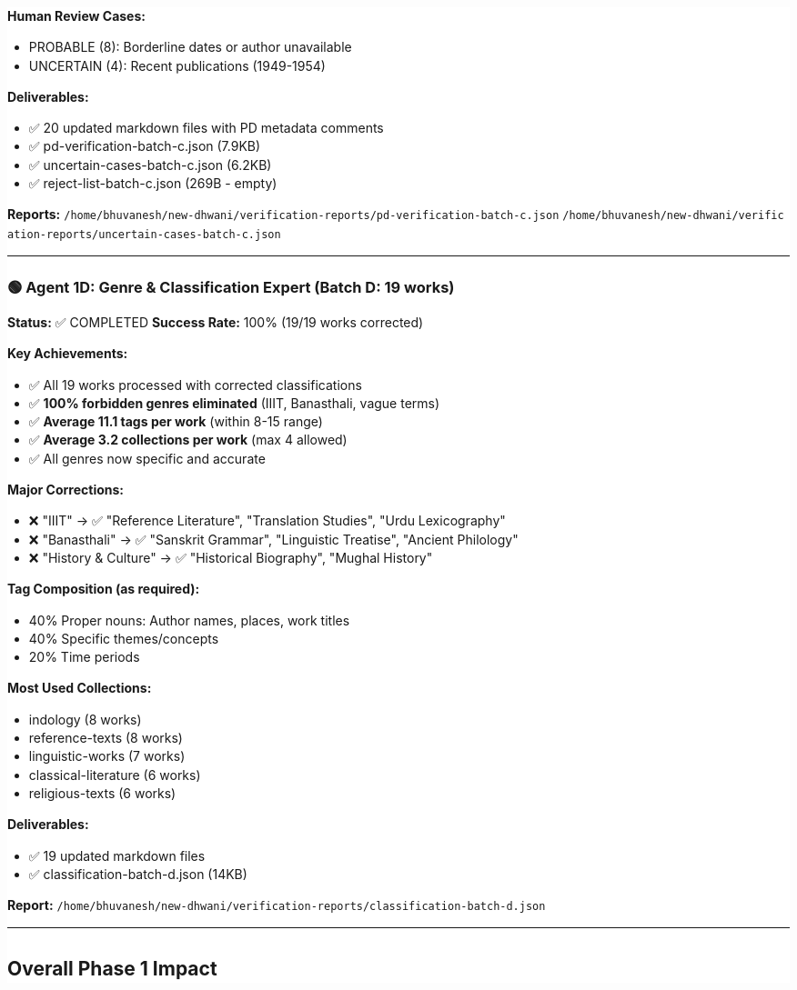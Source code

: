 **Human Review Cases:**
- PROBABLE (8): Borderline dates or author unavailable
- UNCERTAIN (4): Recent publications (1949-1954)

**Deliverables:**
- ✅ 20 updated markdown files with PD metadata comments
- ✅ pd-verification-batch-c.json (7.9KB)
- ✅ uncertain-cases-batch-c.json (6.2KB)
- ✅ reject-list-batch-c.json (269B - empty)

**Reports:** `/home/bhuvanesh/new-dhwani/verification-reports/pd-verification-batch-c.json`
           `/home/bhuvanesh/new-dhwani/verification-reports/uncertain-cases-batch-c.json`

---

### 🟢 Agent 1D: Genre & Classification Expert (Batch D: 19 works)

**Status:** ✅ COMPLETED
**Success Rate:** 100% (19/19 works corrected)

**Key Achievements:**
- ✅ All 19 works processed with corrected classifications
- ✅ **100% forbidden genres eliminated** (IIIT, Banasthali, vague terms)
- ✅ **Average 11.1 tags per work** (within 8-15 range)
- ✅ **Average 3.2 collections per work** (max 4 allowed)
- ✅ All genres now specific and accurate

**Major Corrections:**
- ❌ "IIIT" → ✅ "Reference Literature", "Translation Studies", "Urdu Lexicography"
- ❌ "Banasthali" → ✅ "Sanskrit Grammar", "Linguistic Treatise", "Ancient Philology"
- ❌ "History & Culture" → ✅ "Historical Biography", "Mughal History"

**Tag Composition (as required):**
- 40% Proper nouns: Author names, places, work titles
- 40% Specific themes/concepts
- 20% Time periods

**Most Used Collections:**
- indology (8 works)
- reference-texts (8 works)
- linguistic-works (7 works)
- classical-literature (6 works)
- religious-texts (6 works)

**Deliverables:**
- ✅ 19 updated markdown files
- ✅ classification-batch-d.json (14KB)

**Report:** `/home/bhuvanesh/new-dhwani/verification-reports/classification-batch-d.json`

---

## Overall Phase 1 Impact
